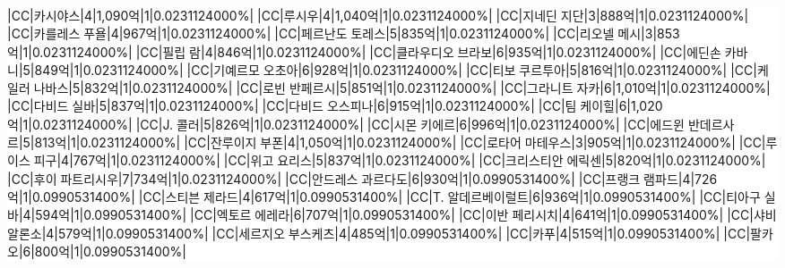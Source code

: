 |CC|카시야스|4|1,090억|1|0.0231124000%|
|CC|루시우|4|1,040억|1|0.0231124000%|
|CC|지네딘 지단|3|888억|1|0.0231124000%|
|CC|카를레스 푸욜|4|967억|1|0.0231124000%|
|CC|페르난도 토레스|5|835억|1|0.0231124000%|
|CC|리오넬 메시|3|853억|1|0.0231124000%|
|CC|필립 람|4|846억|1|0.0231124000%|
|CC|클라우디오 브라보|6|935억|1|0.0231124000%|
|CC|에딘손 카바니|5|849억|1|0.0231124000%|
|CC|기예르모 오초아|6|928억|1|0.0231124000%|
|CC|티보 쿠르투아|5|816억|1|0.0231124000%|
|CC|케일러 나바스|5|832억|1|0.0231124000%|
|CC|로빈 반페르시|5|851억|1|0.0231124000%|
|CC|그라니트 자카|6|1,010억|1|0.0231124000%|
|CC|다비드 실바|5|837억|1|0.0231124000%|
|CC|다비드 오스피나|6|915억|1|0.0231124000%|
|CC|팀 케이힐|6|1,020억|1|0.0231124000%|
|CC|J. 콜러|5|826억|1|0.0231124000%|
|CC|시몬 키에르|6|996억|1|0.0231124000%|
|CC|에드윈 반데르사르|5|813억|1|0.0231124000%|
|CC|잔루이지 부폰|4|1,050억|1|0.0231124000%|
|CC|로타어 마테우스|3|905억|1|0.0231124000%|
|CC|루이스 피구|4|767억|1|0.0231124000%|
|CC|위고 요리스|5|837억|1|0.0231124000%|
|CC|크리스티안 에릭센|5|820억|1|0.0231124000%|
|CC|후이 파트리시우|7|734억|1|0.0231124000%|
|CC|안드레스 과르다도|6|930억|1|0.0990531400%|
|CC|프랭크 램파드|4|726억|1|0.0990531400%|
|CC|스티븐 제라드|4|617억|1|0.0990531400%|
|CC|T. 알데르베이럴트|6|936억|1|0.0990531400%|
|CC|티아구 실바|4|594억|1|0.0990531400%|
|CC|엑토르 에레라|6|707억|1|0.0990531400%|
|CC|이반 페리시치|4|641억|1|0.0990531400%|
|CC|샤비 알론소|4|579억|1|0.0990531400%|
|CC|세르지오 부스케츠|4|485억|1|0.0990531400%|
|CC|카푸|4|515억|1|0.0990531400%|
|CC|팔카오|6|800억|1|0.0990531400%|